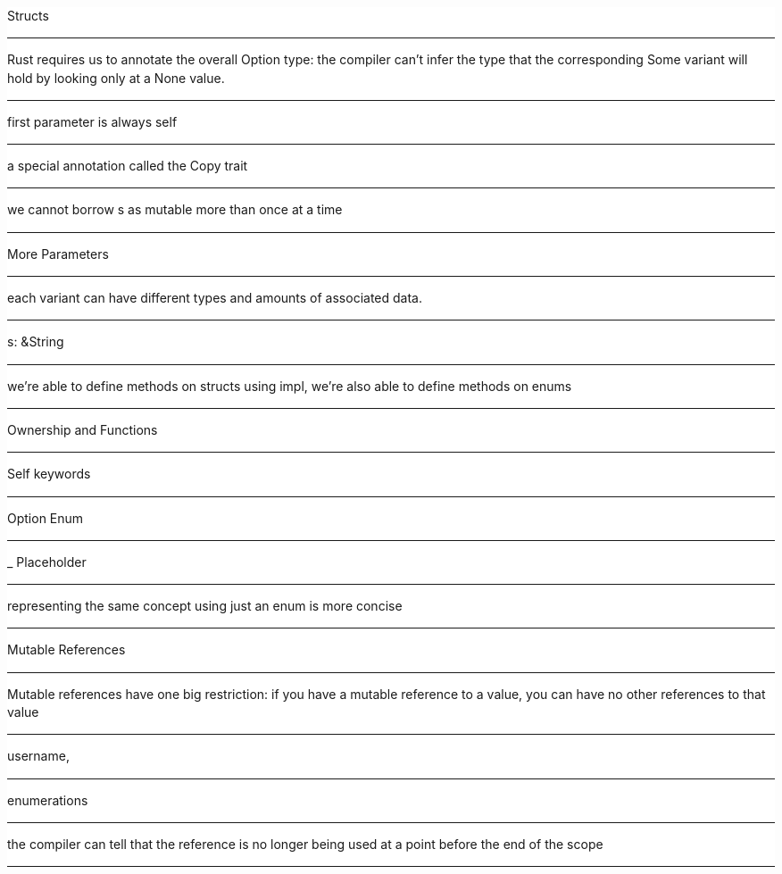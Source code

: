 Structs

---
Rust requires us to annotate the overall Option type: the compiler can’t infer the type that the corresponding Some variant will hold by looking only at a None value.

---
 first parameter is always self

---
a special annotation called the Copy trait

---
we cannot borrow s as mutable more than once at a time

---
More Parameters

---
each variant can have different types and amounts of associated data.

---
s: &String

---
we’re able to define methods on structs using impl, we’re also able to define methods on enums

---
Ownership and Functions

---
Self keywords

---
Option Enum

---
_ Placeholder

---
 representing the same concept using just an enum is more concise

---
Mutable References

---
Mutable references have one big restriction: if you have a mutable reference to a value, you can have no other references to that value

---
username,

---
enumerations

---
 the compiler can tell that the reference is no longer being used at a point before the end of the scope

---